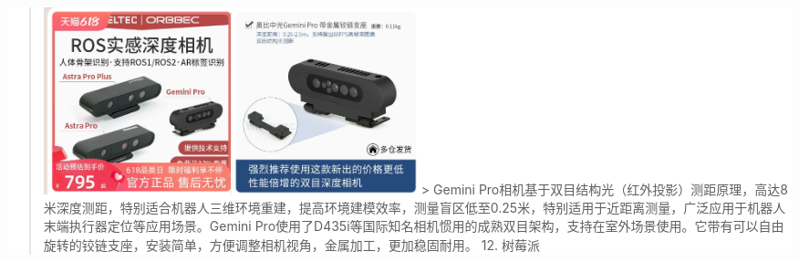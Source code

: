 > <img src = "imgs/28.png" width = "25%"><img src = "imgs/29.png" width = "25%">
>     > Gemini Pro相机基于双目结构光（红外投影）测距原理，高达8米深度测距，特别适合机器人三维环境重建，提高环境建模效率，测量盲区低至0.25米，特别适用于近距离测量，广泛应用于机器人末端执行器定位等应用场景。Gemini Pro使用了D435i等国际知名相机惯用的成熟双目架构，支持在室外场景使用。它带有可以自由旋转的铰链支座，安装简单，方便调整相机视角，金属加工，更加稳固耐用。
> 12. 树莓派  
